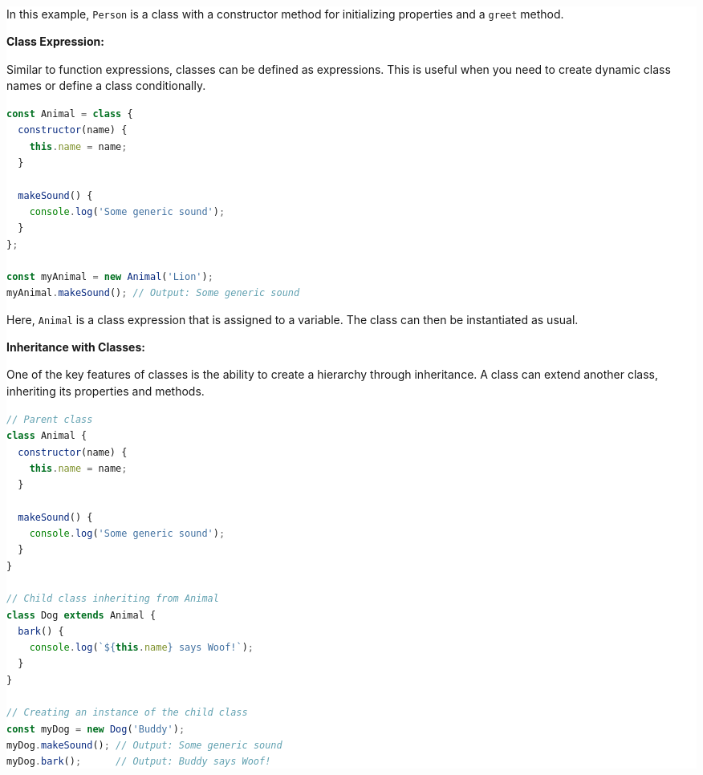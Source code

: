 In this example, `Person` is a class with a constructor method for initializing properties and a `greet` method.

**Class Expression:**

Similar to function expressions, classes can be defined as expressions. This is useful when you need to create dynamic class names or define a class conditionally.

```javascript
const Animal = class {
  constructor(name) {
    this.name = name;
  }

  makeSound() {
    console.log('Some generic sound');
  }
};

const myAnimal = new Animal('Lion');
myAnimal.makeSound(); // Output: Some generic sound
```

Here, `Animal` is a class expression that is assigned to a variable. The class can then be instantiated as usual.

**Inheritance with Classes:**

One of the key features of classes is the ability to create a hierarchy through inheritance. A class can extend another class, inheriting its properties and methods.

```javascript
// Parent class
class Animal {
  constructor(name) {
    this.name = name;
  }

  makeSound() {
    console.log('Some generic sound');
  }
}

// Child class inheriting from Animal
class Dog extends Animal {
  bark() {
    console.log(`${this.name} says Woof!`);
  }
}

// Creating an instance of the child class
const myDog = new Dog('Buddy');
myDog.makeSound(); // Output: Some generic sound
myDog.bark();      // Output: Buddy says Woof!
```

